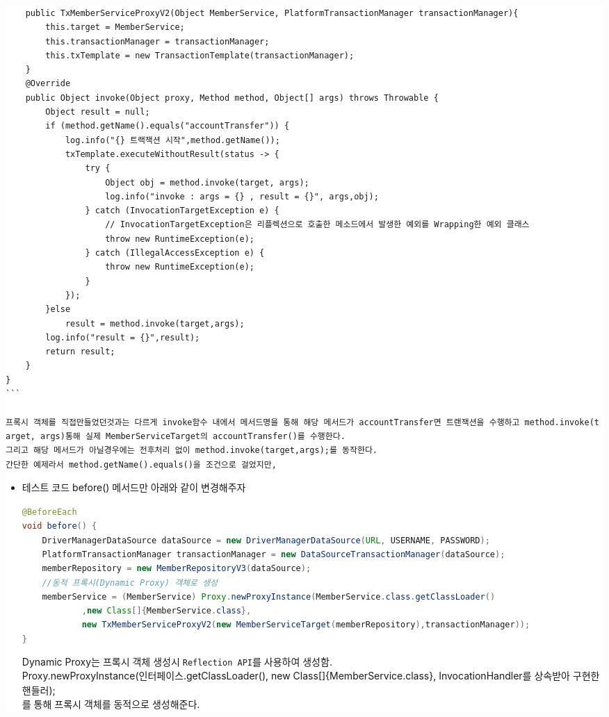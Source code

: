         public TxMemberServiceProxyV2(Object MemberService, PlatformTransactionManager transactionManager){
            this.target = MemberService;
            this.transactionManager = transactionManager;
            this.txTemplate = new TransactionTemplate(transactionManager);
        }
        @Override
        public Object invoke(Object proxy, Method method, Object[] args) throws Throwable {
            Object result = null;
            if (method.getName().equals("accountTransfer")) {
                log.info("{} 트랙잭션 시작",method.getName());
                txTemplate.executeWithoutResult(status -> {
                    try {
                        Object obj = method.invoke(target, args);
                        log.info("invoke : args = {} , result = {}", args,obj);
                    } catch (InvocationTargetException e) {
                        // InvocationTargetException은 리플렉션으로 호출한 메소드에서 발생한 예외를 Wrapping한 예외 클래스
                        throw new RuntimeException(e);
                    } catch (IllegalAccessException e) {
                        throw new RuntimeException(e);
                    }
                });
            }else
                result = method.invoke(target,args);
            log.info("result = {}",result);
            return result;
        }
    }
    ```

    프록시 객체를 직접만들었던것과는 다르게 invoke함수 내에서 메서드명을 통해 해당 메서드가 accountTransfer면 트랜잭션을 수행하고 method.invoke(target, args)통해 실제 MemberServiceTarget의 accountTransfer()를 수행한다.  
    그리고 해당 메서드가 아닐경우에는 전후처리 없이 method.invoke(target,args);를 동작한다.  
    간단한 예제라서 method.getName().equals()을 조건으로 걸었지만, 


- 테스트 코드
    before() 메서드만 아래와 같이 변경해주자
    ```java
    @BeforeEach
    void before() {
        DriverManagerDataSource dataSource = new DriverManagerDataSource(URL, USERNAME, PASSWORD);
        PlatformTransactionManager transactionManager = new DataSourceTransactionManager(dataSource);
        memberRepository = new MemberRepositoryV3(dataSource);
        //동적 프록시(Dynamic Proxy) 객체로 생성
        memberService = (MemberService) Proxy.newProxyInstance(MemberService.class.getClassLoader()
                ,new Class[]{MemberService.class},
                new TxMemberServiceProxyV2(new MemberServiceTarget(memberRepository),transactionManager));
    }
    ```
    Dynamic Proxy는 프록시 객체 생성시 `Reflection API`를 사용하여 생성함.  
    Proxy.newProxyInstance(인터페이스.getClassLoader(), new Class[]{MemberService.class}, InvocationHandler를 상속받아 구현한 핸들러);  
    를 통해 프록시 객체를 동적으로 생성해준다.  
